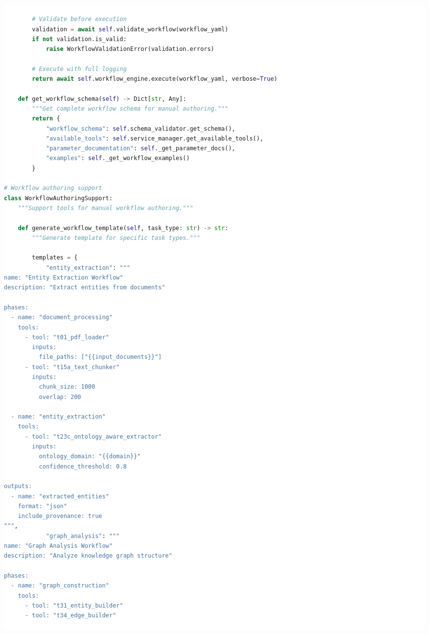 ```python
        
        # Validate before execution
        validation = await self.validate_workflow(workflow_yaml)
        if not validation.is_valid:
            raise WorkflowValidationError(validation.errors)
        
        # Execute with full logging
        return await self.workflow_engine.execute(workflow_yaml, verbose=True)
    
    def get_workflow_schema(self) -> Dict[str, Any]:
        """Get complete workflow schema for manual authoring."""
        return {
            "workflow_schema": self.schema_validator.get_schema(),
            "available_tools": self.service_manager.get_available_tools(),
            "parameter_documentation": self._get_parameter_docs(),
            "examples": self._get_workflow_examples()
        }

# Workflow authoring support
class WorkflowAuthoringSupport:
    """Support tools for manual workflow authoring."""
    
    def generate_workflow_template(self, task_type: str) -> str:
        """Generate template for specific task types."""
        
        templates = {
            "entity_extraction": """
name: "Entity Extraction Workflow"
description: "Extract entities from documents"

phases:
  - name: "document_processing"
    tools:
      - tool: "t01_pdf_loader"
        inputs:
          file_paths: ["{{input_documents}}"]
      - tool: "t15a_text_chunker"
        inputs:
          chunk_size: 1000
          overlap: 200
  
  - name: "entity_extraction"
    tools:
      - tool: "t23c_ontology_aware_extractor"
        inputs:
          ontology_domain: "{{domain}}"
          confidence_threshold: 0.8
          
outputs:
  - name: "extracted_entities"
    format: "json"
    include_provenance: true
""",
            "graph_analysis": """
name: "Graph Analysis Workflow"
description: "Analyze knowledge graph structure"

phases:
  - name: "graph_construction"
    tools:
      - tool: "t31_entity_builder"
      - tool: "t34_edge_builder"
  
```
